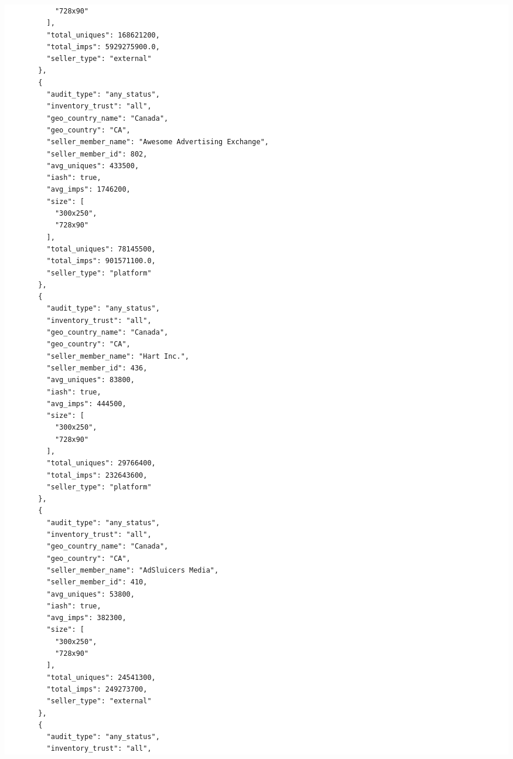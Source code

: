 ``` pre
            "728x90"
          ],
          "total_uniques": 168621200,
          "total_imps": 5929275900.0,
          "seller_type": "external"
        },
        {
          "audit_type": "any_status",
          "inventory_trust": "all",
          "geo_country_name": "Canada",
          "geo_country": "CA",
          "seller_member_name": "Awesome Advertising Exchange",
          "seller_member_id": 802,
          "avg_uniques": 433500,
          "iash": true,
          "avg_imps": 1746200,
          "size": [
            "300x250",
            "728x90"
          ],
          "total_uniques": 78145500,
          "total_imps": 901571100.0,
          "seller_type": "platform"
        },
        {
          "audit_type": "any_status",
          "inventory_trust": "all",
          "geo_country_name": "Canada",
          "geo_country": "CA",
          "seller_member_name": "Hart Inc.",
          "seller_member_id": 436,
          "avg_uniques": 83800,
          "iash": true,
          "avg_imps": 444500,
          "size": [
            "300x250",
            "728x90"
          ],
          "total_uniques": 29766400,
          "total_imps": 232643600,
          "seller_type": "platform"
        },
        {
          "audit_type": "any_status",
          "inventory_trust": "all",
          "geo_country_name": "Canada",
          "geo_country": "CA",
          "seller_member_name": "AdSluicers Media",
          "seller_member_id": 410,
          "avg_uniques": 53800,
          "iash": true,
          "avg_imps": 382300,
          "size": [
            "300x250",
            "728x90"
          ],
          "total_uniques": 24541300,
          "total_imps": 249273700,
          "seller_type": "external"
        },
        {
          "audit_type": "any_status",
          "inventory_trust": "all",
```